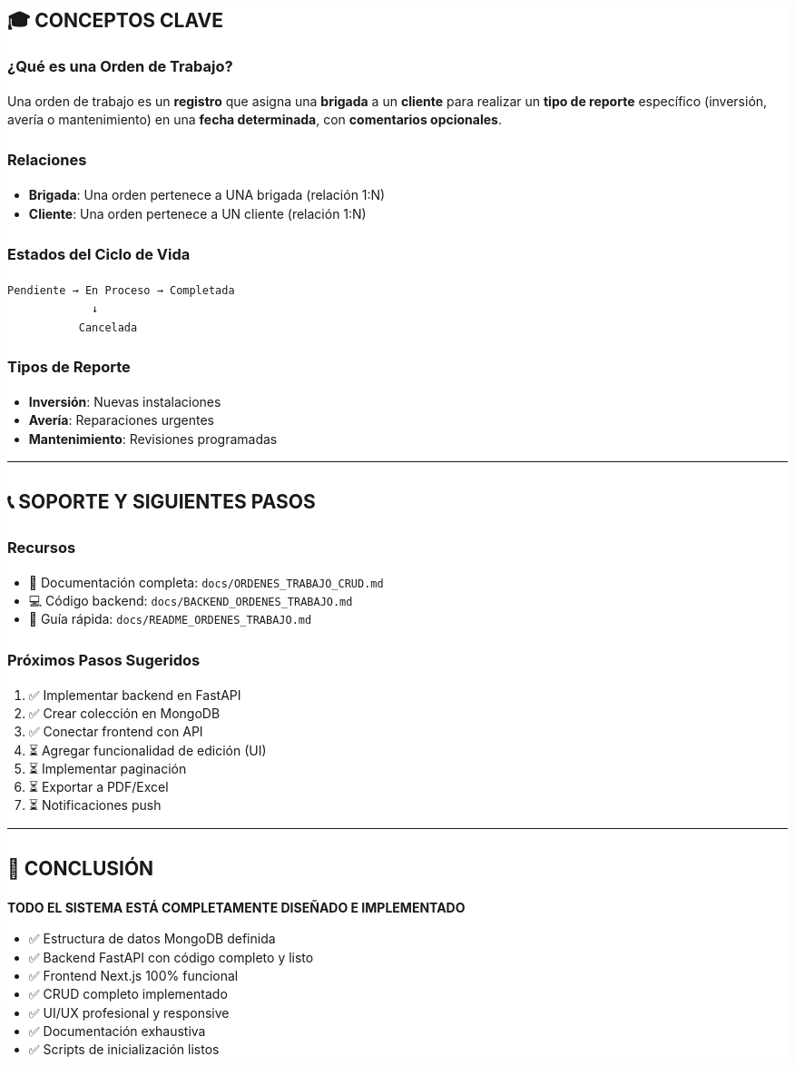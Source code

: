 
## 🎓 CONCEPTOS CLAVE

### ¿Qué es una Orden de Trabajo?
Una orden de trabajo es un **registro** que asigna una **brigada** a un **cliente** para realizar un **tipo de reporte** específico (inversión, avería o mantenimiento) en una **fecha determinada**, con **comentarios opcionales**.

### Relaciones
- **Brigada**: Una orden pertenece a UNA brigada (relación 1:N)
- **Cliente**: Una orden pertenece a UN cliente (relación 1:N)

### Estados del Ciclo de Vida
```
Pendiente → En Proceso → Completada
             ↓
           Cancelada
```

### Tipos de Reporte
- **Inversión**: Nuevas instalaciones
- **Avería**: Reparaciones urgentes
- **Mantenimiento**: Revisiones programadas

---

## 📞 SOPORTE Y SIGUIENTES PASOS

### Recursos
- 📖 Documentación completa: `docs/ORDENES_TRABAJO_CRUD.md`
- 💻 Código backend: `docs/BACKEND_ORDENES_TRABAJO.md`
- 🚀 Guía rápida: `docs/README_ORDENES_TRABAJO.md`

### Próximos Pasos Sugeridos
1. ✅ Implementar backend en FastAPI
2. ✅ Crear colección en MongoDB
3. ✅ Conectar frontend con API
4. ⏳ Agregar funcionalidad de edición (UI)
5. ⏳ Implementar paginación
6. ⏳ Exportar a PDF/Excel
7. ⏳ Notificaciones push

---

## 🎉 CONCLUSIÓN

**TODO EL SISTEMA ESTÁ COMPLETAMENTE DISEÑADO E IMPLEMENTADO**

- ✅ Estructura de datos MongoDB definida
- ✅ Backend FastAPI con código completo y listo
- ✅ Frontend Next.js 100% funcional
- ✅ CRUD completo implementado
- ✅ UI/UX profesional y responsive
- ✅ Documentación exhaustiva
- ✅ Scripts de inicialización listos
